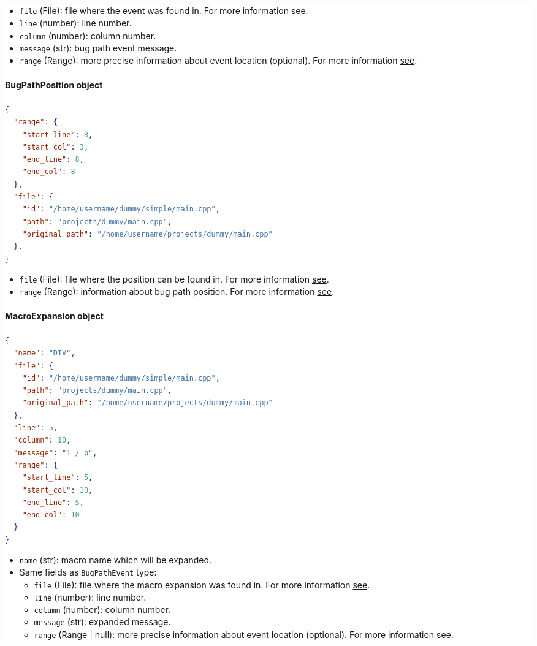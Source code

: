 - `file` (File): file where the event was found in. For more information
[see](#file-object).
- `line` (number): line number.
- `column` (number): column number.
- `message` (str): bug path event message.
- `range` (Range): more precise information about event location (optional).
For more information [see](#range-object).

#### BugPathPosition object
```json
{
  "range": {
    "start_line": 8,
    "start_col": 3,
    "end_line": 8,
    "end_col": 8
  },
  "file": {
    "id": "/home/username/dummy/simple/main.cpp",
    "path": "projects/dummy/main.cpp",
    "original_path": "/home/username/projects/dummy/main.cpp"
  },
}
```

- `file` (File): file where the position can be found in. For more information
[see](#file-object).
- `range` (Range): information about bug path position. For more information
[see](#range-object).

#### MacroExpansion object
```json
{
  "name": "DIV",
  "file": {
    "id": "/home/username/dummy/simple/main.cpp",
    "path": "projects/dummy/main.cpp",
    "original_path": "/home/username/projects/dummy/main.cpp"
  },
  "line": 5,
  "column": 10,
  "message": "1 / p",
  "range": {
    "start_line": 5,
    "start_col": 10,
    "end_line": 5,
    "end_col": 10
  }
}
```

- `name` (str): macro name which will be expanded.
- Same fields as `BugPathEvent` type:
  - `file` (File): file where the macro expansion was found in. For more
  information [see](#file-object).
  - `line` (number): line number.
  - `column` (number): column number.
  - `message` (str): expanded message.
  - `range` (Range | null): more precise information about event location
  (optional). For more information [see](#range-object).
